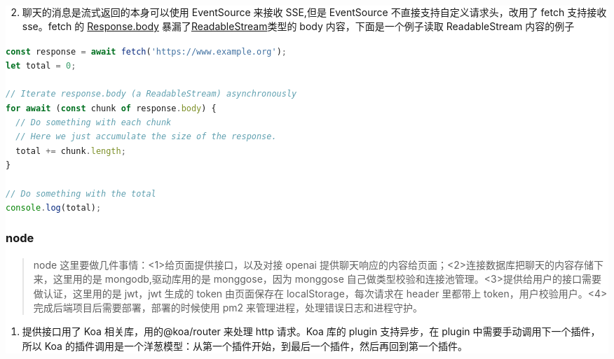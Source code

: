 2.  聊天的消息是流式返回的本身可以使用 EventSource 来接收 SSE,但是 EventSource 不直接支持自定义请求头，改用了 fetch 支持接收 sse。fetch 的 [Response.body](https://developer.mozilla.org/zh-CN/docs/Web/API/Response) 暴漏了[ReadableStream](https://developer.mozilla.org/zh-CN/docs/Web/API/ReadableStream)类型的 body 内容，下面是一个例子读取 ReadableStream 内容的例子

```typescript
const response = await fetch('https://www.example.org');
let total = 0;

// Iterate response.body (a ReadableStream) asynchronously
for await (const chunk of response.body) {
  // Do something with each chunk
  // Here we just accumulate the size of the response.
  total += chunk.length;
}

// Do something with the total
console.log(total);
```

### node

> node 这里要做几件事情：<1>给页面提供接口，以及对接 openai 提供聊天响应的内容给页面；<2>连接数据库把聊天的内容存储下来，这里用的是 mongodb,驱动库用的是 monggose，因为 monggose 自己做类型校验和连接池管理。<3>提供给用户的接口需要做认证，这里用的是 jwt，jwt 生成的 token 由页面保存在 localStorage，每次请求在 header 里都带上 token，用户校验用户。<4>完成后端项目后需要部署，部署的时候使用 pm2 来管理进程，处理错误日志和进程守护。

1.  提供接口用了 Koa 相关库，用的@koa/router 来处理 http 请求。Koa 库的 plugin 支持异步，在 plugin 中需要手动调用下一个插件，所以 Koa 的插件调用是一个洋葱模型：从第一个插件开始，到最后一个插件，然后再回到第一个插件。
<center>